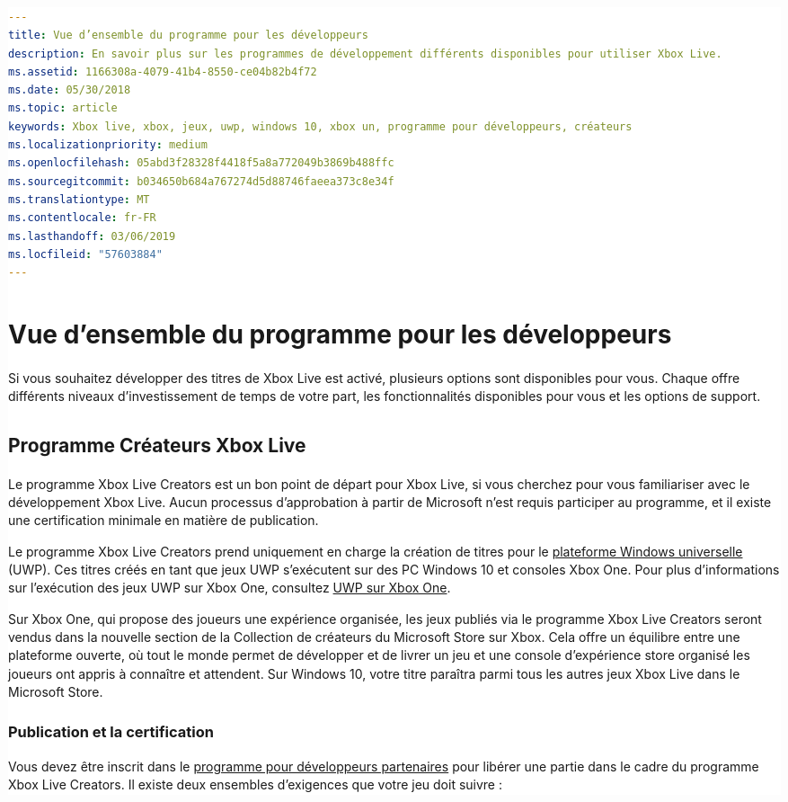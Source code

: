 ```yaml
---
title: Vue d’ensemble du programme pour les développeurs
description: En savoir plus sur les programmes de développement différents disponibles pour utiliser Xbox Live.
ms.assetid: 1166308a-4079-41b4-8550-ce04b82b4f72
ms.date: 05/30/2018
ms.topic: article
keywords: Xbox live, xbox, jeux, uwp, windows 10, xbox un, programme pour développeurs, créateurs
ms.localizationpriority: medium
ms.openlocfilehash: 05abd3f28328f4418f5a8a772049b3869b488ffc
ms.sourcegitcommit: b034650b684a767274d5d88746faeea373c8e34f
ms.translationtype: MT
ms.contentlocale: fr-FR
ms.lasthandoff: 03/06/2019
ms.locfileid: "57603884"
---
```

# <a name="developer-program-overview"></a>Vue d’ensemble du programme pour les développeurs

Si vous souhaitez développer des titres de Xbox Live est activé, plusieurs options sont disponibles pour vous. Chaque offre différents niveaux d’investissement de temps de votre part, les fonctionnalités disponibles pour vous et les options de support.

## <a name="xbox-live-creators-program"></a>Programme Créateurs Xbox Live

Le programme Xbox Live Creators est un bon point de départ pour Xbox Live, si vous cherchez pour vous familiariser avec le développement Xbox Live. Aucun processus d’approbation à partir de Microsoft n’est requis participer au programme, et il existe une certification minimale en matière de publication.

Le programme Xbox Live Creators prend uniquement en charge la création de titres pour le [plateforme Windows universelle](https://msdn.microsoft.com/en-us/windows/uwp/get-started/universal-application-platform-guide) (UWP).  Ces titres créés en tant que jeux UWP s’exécutent sur des PC Windows 10 et consoles Xbox One.  Pour plus d’informations sur l’exécution des jeux UWP sur Xbox One, consultez [UWP sur Xbox One](https://docs.microsoft.com/en-us/windows/uwp/xbox-apps/index).  

Sur Xbox One, qui propose des joueurs une expérience organisée, les jeux publiés via le programme Xbox Live Creators seront vendus dans la nouvelle section de la Collection de créateurs du Microsoft Store sur Xbox. Cela offre un équilibre entre une plateforme ouverte, où tout le monde permet de développer et de livrer un jeu et une console d’expérience store organisé les joueurs ont appris à connaître et attendent. Sur Windows 10, votre titre paraîtra parmi tous les autres jeux Xbox Live dans le Microsoft Store.

### <a name="publishing-and-certification"></a>Publication et la certification
Vous devez être inscrit dans le [programme pour développeurs partenaires](https://developer.microsoft.com/store/register) pour libérer une partie dans le cadre du programme Xbox Live Creators. Il existe deux ensembles d’exigences que votre jeu doit suivre :
